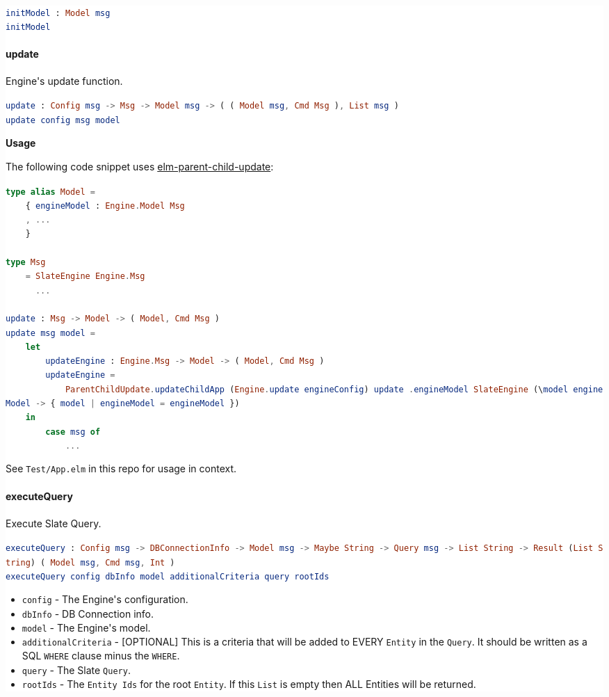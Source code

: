 ```elm
initModel : Model msg
initModel
```

#### update

Engine's update function.

```elm
update : Config msg -> Msg -> Model msg -> ( ( Model msg, Cmd Msg ), List msg )
update config msg model
```

__Usage__

The following code snippet uses [elm-parent-child-update](https://github.com/panosoft/elm-parent-child-update):

```elm
type alias Model =
    { engineModel : Engine.Model Msg
    , ...
    }

type Msg
    = SlateEngine Engine.Msg
	  ...

update : Msg -> Model -> ( Model, Cmd Msg )
update msg model =
    let
        updateEngine : Engine.Msg -> Model -> ( Model, Cmd Msg )
        updateEngine =
            ParentChildUpdate.updateChildApp (Engine.update engineConfig) update .engineModel SlateEngine (\model engineModel -> { model | engineModel = engineModel })
	in
		case msg of
			...		
```

See `Test/App.elm` in this repo for usage in context.

#### executeQuery

Execute Slate Query.

```elm
executeQuery : Config msg -> DBConnectionInfo -> Model msg -> Maybe String -> Query msg -> List String -> Result (List String) ( Model msg, Cmd msg, Int )
executeQuery config dbInfo model additionalCriteria query rootIds
```

* `config` - The Engine's configuration.
* `dbInfo` - DB Connection info.
* `model` - The Engine's model.
* `additionalCriteria` - [OPTIONAL] This is a criteria that will be added to EVERY `Entity` in the `Query`. It should be written as a SQL `WHERE` clause minus the `WHERE`.
* `query` - The Slate `Query`.
* `rootIds` - The `Entity Ids` for the root `Entity`. If this `List` is empty then ALL Entities will be returned.
